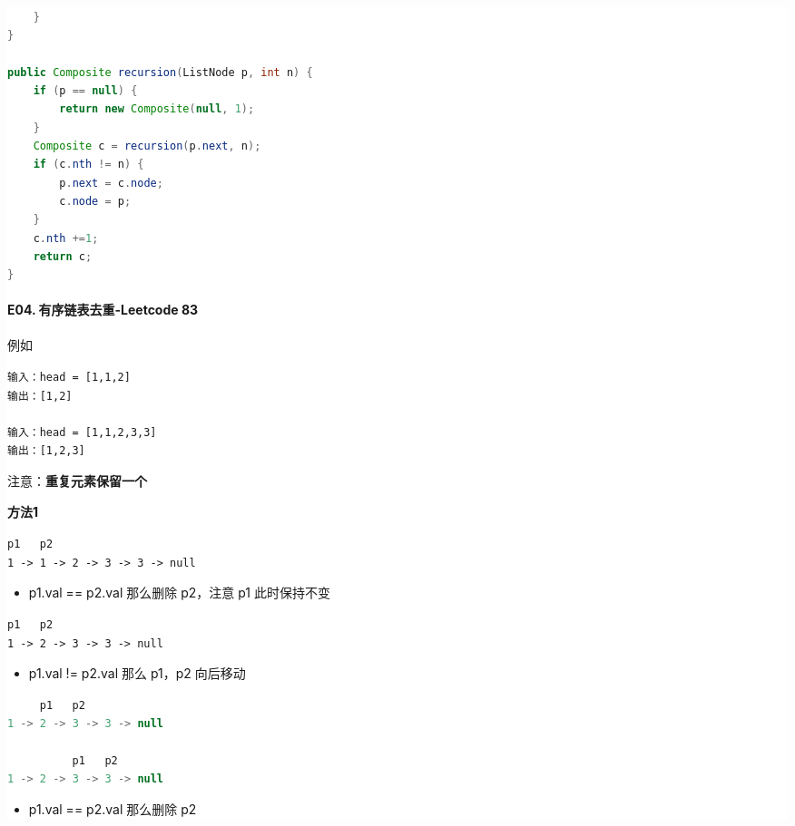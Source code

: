 ```java
    }
}

public Composite recursion(ListNode p, int n) {
    if (p == null) {
        return new Composite(null, 1);
    }
    Composite c = recursion(p.next, n);
    if (c.nth != n) {
        p.next = c.node;
        c.node = p;
    }
    c.nth +=1;
    return c;
}
```



#### E04. 有序链表去重-Leetcode 83

例如

```
输入：head = [1,1,2]
输出：[1,2]

输入：head = [1,1,2,3,3]
输出：[1,2,3]
```

注意：**重复元素保留一个**

**方法1**

```
p1   p2
1 -> 1 -> 2 -> 3 -> 3 -> null
```

* p1.val == p2.val 那么删除 p2，注意 p1 此时保持不变

```
p1   p2
1 -> 2 -> 3 -> 3 -> null
```

* p1.val != p2.val 那么 p1，p2 向后移动

```java
     p1   p2
1 -> 2 -> 3 -> 3 -> null
         
          p1   p2
1 -> 2 -> 3 -> 3 -> null     
```

* p1.val == p2.val 那么删除 p2
